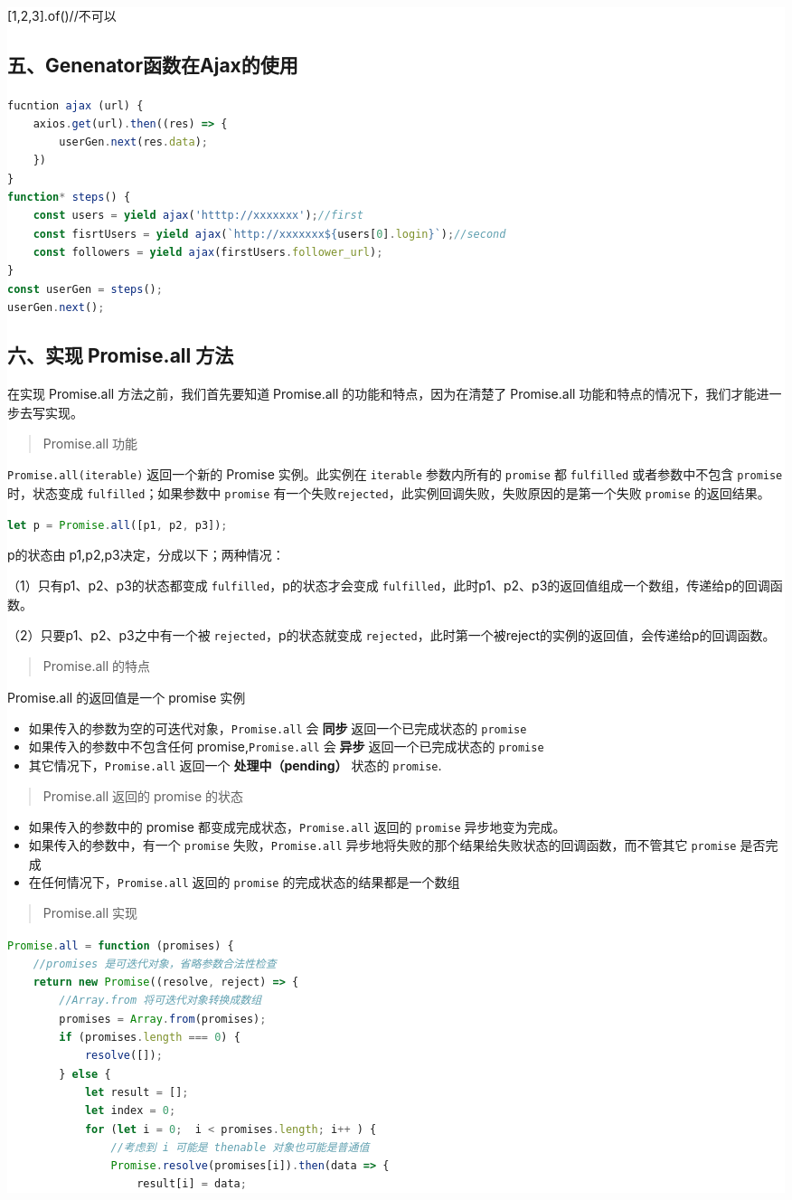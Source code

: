 [1,2,3].of()//不可以



## 五、Genenator函数在Ajax的使用

```js
fucntion ajax (url) {
    axios.get(url).then((res) => {
        userGen.next(res.data);
    })
}
function* steps() {
    const users = yield ajax('htttp://xxxxxxx');//first
    const fisrtUsers = yield ajax(`http://xxxxxxx${users[0].login}`);//second
    const followers = yield ajax(firstUsers.follower_url);
}
const userGen = steps();
userGen.next();
```

## 六、实现 Promise.all 方法

在实现 Promise.all 方法之前，我们首先要知道 Promise.all 的功能和特点，因为在清楚了 Promise.all 功能和特点的情况下，我们才能进一步去写实现。

> Promise.all 功能

`Promise.all(iterable)` 返回一个新的 Promise 实例。此实例在 `iterable` 参数内所有的 `promise` 都 `fulfilled` 或者参数中不包含 `promise` 时，状态变成 `fulfilled`；如果参数中 `promise` 有一个失败`rejected`，此实例回调失败，失败原因的是第一个失败 `promise` 的返回结果。

```js
let p = Promise.all([p1, p2, p3]);
```

p的状态由 p1,p2,p3决定，分成以下；两种情况：

（1）只有p1、p2、p3的状态都变成 `fulfilled`，p的状态才会变成 `fulfilled`，此时p1、p2、p3的返回值组成一个数组，传递给p的回调函数。

（2）只要p1、p2、p3之中有一个被 `rejected`，p的状态就变成 `rejected`，此时第一个被reject的实例的返回值，会传递给p的回调函数。

> Promise.all 的特点

Promise.all 的返回值是一个 promise 实例

- 如果传入的参数为空的可迭代对象，`Promise.all` 会 **同步** 返回一个已完成状态的 `promise`
- 如果传入的参数中不包含任何 promise,`Promise.all` 会 **异步** 返回一个已完成状态的 `promise`
- 其它情况下，`Promise.all` 返回一个 **处理中（pending）** 状态的 `promise`.

> Promise.all 返回的 promise 的状态

- 如果传入的参数中的 promise 都变成完成状态，`Promise.all` 返回的 `promise` 异步地变为完成。
- 如果传入的参数中，有一个 `promise` 失败，`Promise.all` 异步地将失败的那个结果给失败状态的回调函数，而不管其它 `promise` 是否完成
- 在任何情况下，`Promise.all` 返回的 `promise` 的完成状态的结果都是一个数组

> Promise.all 实现

```js
Promise.all = function (promises) {
    //promises 是可迭代对象，省略参数合法性检查
    return new Promise((resolve, reject) => {
        //Array.from 将可迭代对象转换成数组
        promises = Array.from(promises);
        if (promises.length === 0) {
            resolve([]);
        } else {
            let result = [];
            let index = 0;
            for (let i = 0;  i < promises.length; i++ ) {
                //考虑到 i 可能是 thenable 对象也可能是普通值
                Promise.resolve(promises[i]).then(data => {
                    result[i] = data;
```
